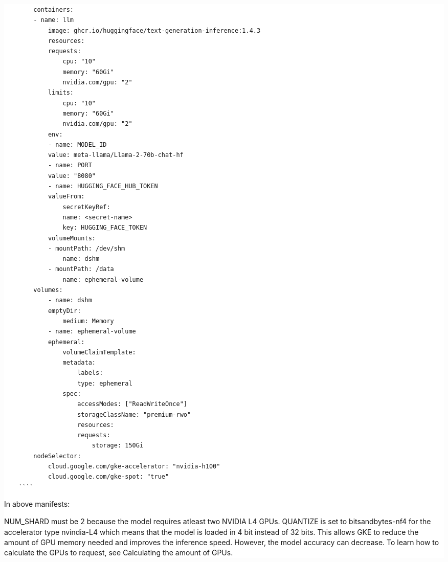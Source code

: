             containers:
            - name: llm
                image: ghcr.io/huggingface/text-generation-inference:1.4.3
                resources:
                requests:
                    cpu: "10"
                    memory: "60Gi"
                    nvidia.com/gpu: "2"
                limits:
                    cpu: "10"
                    memory: "60Gi"
                    nvidia.com/gpu: "2"
                env:
                - name: MODEL_ID
                value: meta-llama/Llama-2-70b-chat-hf
                - name: PORT
                value: "8080"
                - name: HUGGING_FACE_HUB_TOKEN
                valueFrom:
                    secretKeyRef:
                    name: <secret-name>
                    key: HUGGING_FACE_TOKEN
                volumeMounts:
                - mountPath: /dev/shm
                    name: dshm
                - mountPath: /data
                    name: ephemeral-volume
            volumes:
                - name: dshm
                emptyDir:
                    medium: Memory
                - name: ephemeral-volume
                ephemeral:
                    volumeClaimTemplate:
                    metadata:
                        labels:
                        type: ephemeral
                    spec:
                        accessModes: ["ReadWriteOnce"]
                        storageClassName: "premium-rwo"
                        resources:
                        requests:
                            storage: 150Gi
            nodeSelector:
                cloud.google.com/gke-accelerator: "nvidia-h100"
                cloud.google.com/gke-spot: "true"
        ````

In above manifests:

NUM_SHARD must be 2 because the model requires atleast two NVIDIA L4 GPUs.
QUANTIZE is set to bitsandbytes-nf4 for the accelerator type nvindia-L4 which means that the model is loaded in 4 bit instead of 32 bits. This allows GKE to reduce the amount of GPU memory needed and improves the inference speed. However, the model accuracy can decrease. To learn how to calculate the GPUs to request, see Calculating the amount of GPUs.
